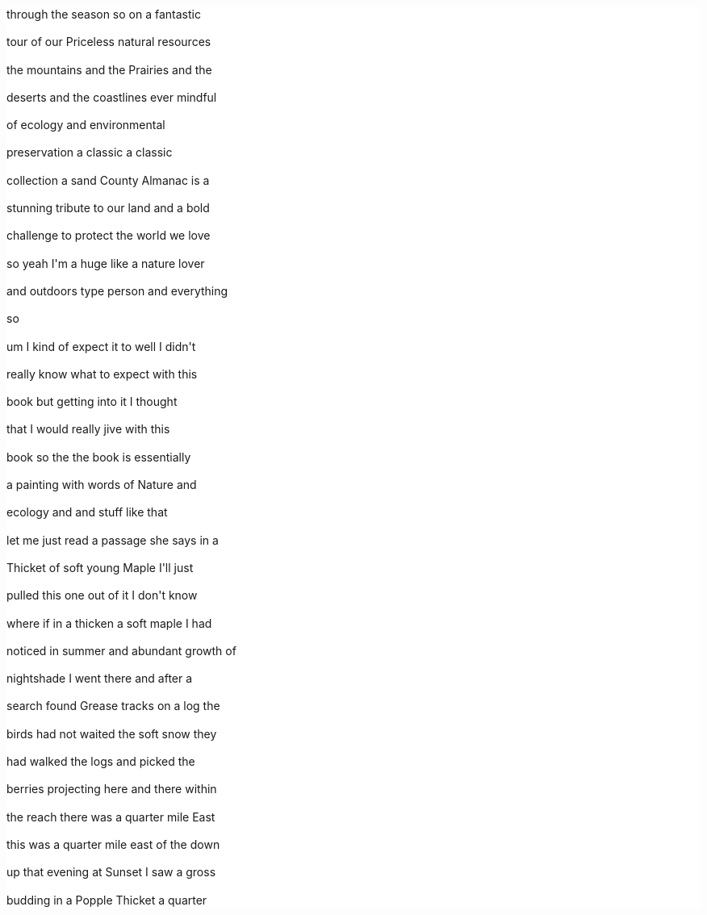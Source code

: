 through the season so on a fantastic

tour of our Priceless natural resources

the mountains and the Prairies and the

deserts and the coastlines ever mindful

of ecology and environmental

preservation a classic a classic

collection a sand County Almanac is a

stunning tribute to our land and a bold

challenge to protect the world we love

so yeah I&#39;m a huge like a nature lover

and outdoors type person and everything

so

um I kind of expect it to well I didn&#39;t

really know what to expect with this

book but getting into it I thought

that I would really jive with this

book so the the book is essentially

a painting with words of Nature and

ecology and and stuff like that

let me just read a passage she says in a

Thicket of soft young Maple I&#39;ll just

pulled this one out of it I don&#39;t know

where if in a thicken a soft maple I had

noticed in summer and abundant growth of

nightshade I went there and after a

search found Grease tracks on a log the

birds had not waited the soft snow they

had walked the logs and picked the

berries projecting here and there within

the reach there was a quarter mile East

this was a quarter mile east of the down

up that evening at Sunset I saw a gross

budding in a Popple Thicket a quarter
